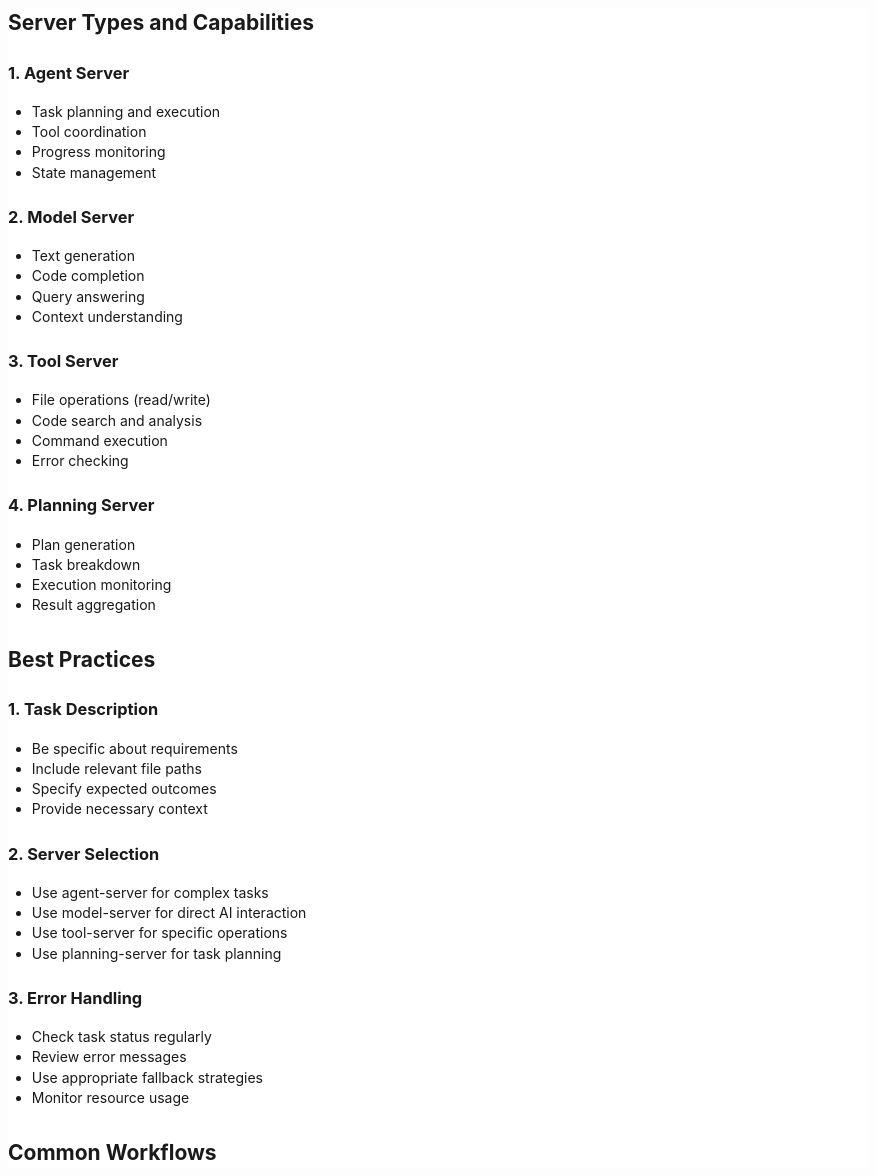 ## Server Types and Capabilities

### 1. Agent Server
- Task planning and execution
- Tool coordination
- Progress monitoring
- State management

### 2. Model Server
- Text generation
- Code completion
- Query answering
- Context understanding

### 3. Tool Server
- File operations (read/write)
- Code search and analysis
- Command execution
- Error checking

### 4. Planning Server
- Plan generation
- Task breakdown
- Execution monitoring
- Result aggregation

## Best Practices

### 1. Task Description
- Be specific about requirements
- Include relevant file paths
- Specify expected outcomes
- Provide necessary context

### 2. Server Selection
- Use agent-server for complex tasks
- Use model-server for direct AI interaction
- Use tool-server for specific operations
- Use planning-server for task planning

### 3. Error Handling
- Check task status regularly
- Review error messages
- Use appropriate fallback strategies
- Monitor resource usage

## Common Workflows
